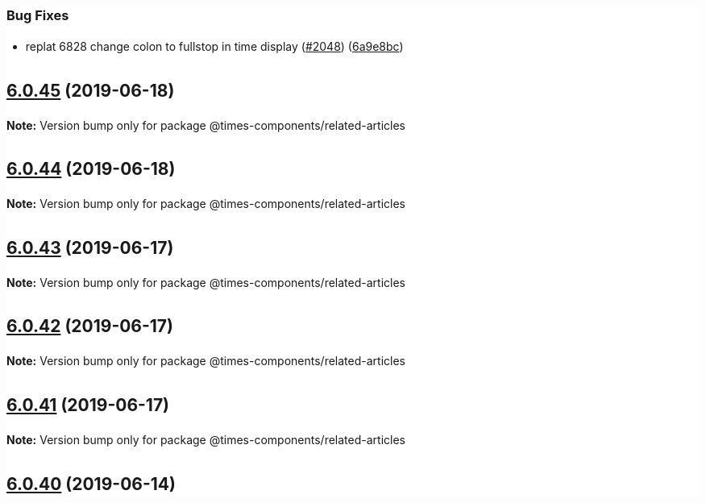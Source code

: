 
### Bug Fixes

* replat 6828 change colon to fullstop in time display ([#2048](https://github.com/newsuk/times-components/issues/2048)) ([6a9e8bc](https://github.com/newsuk/times-components/commit/6a9e8bc))





## [6.0.45](https://github.com/newsuk/times-components/compare/@times-components/related-articles@6.0.44...@times-components/related-articles@6.0.45) (2019-06-18)

**Note:** Version bump only for package @times-components/related-articles





## [6.0.44](https://github.com/newsuk/times-components/compare/@times-components/related-articles@6.0.43...@times-components/related-articles@6.0.44) (2019-06-18)

**Note:** Version bump only for package @times-components/related-articles





## [6.0.43](https://github.com/newsuk/times-components/compare/@times-components/related-articles@6.0.42...@times-components/related-articles@6.0.43) (2019-06-17)

**Note:** Version bump only for package @times-components/related-articles





## [6.0.42](https://github.com/newsuk/times-components/compare/@times-components/related-articles@6.0.41...@times-components/related-articles@6.0.42) (2019-06-17)

**Note:** Version bump only for package @times-components/related-articles





## [6.0.41](https://github.com/newsuk/times-components/compare/@times-components/related-articles@6.0.40...@times-components/related-articles@6.0.41) (2019-06-17)

**Note:** Version bump only for package @times-components/related-articles





## [6.0.40](https://github.com/newsuk/times-components/compare/@times-components/related-articles@6.0.39...@times-components/related-articles@6.0.40) (2019-06-14)
